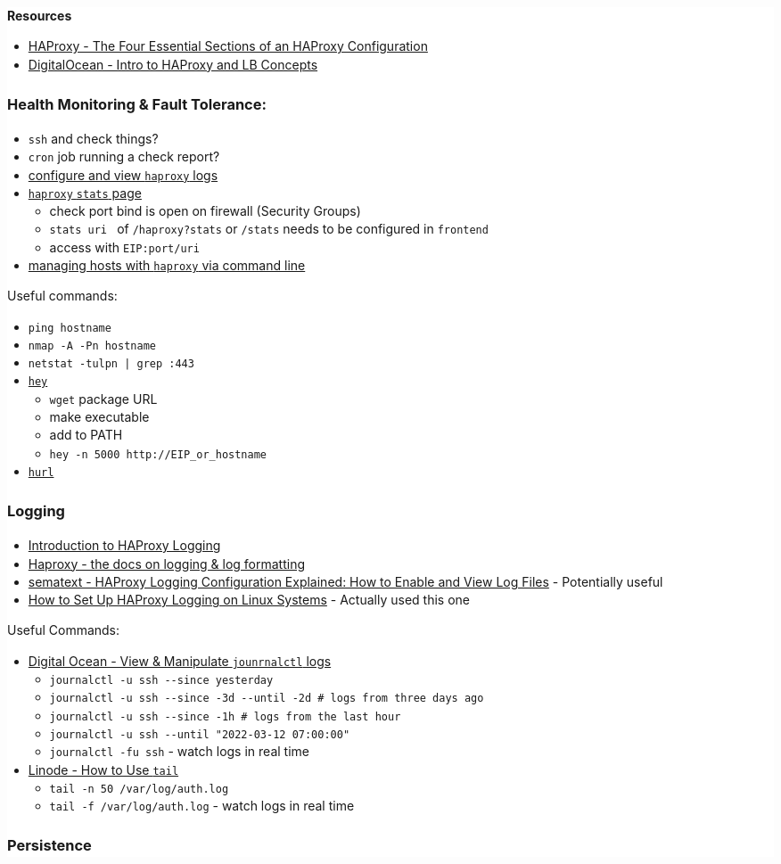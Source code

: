 **Resources**
- [HAProxy - The Four Essential Sections of an HAProxy Configuration](https://www.haproxy.com/blog/the-four-essential-sections-of-an-haproxy-configuration/)
- [DigitalOcean - Intro to HAProxy and LB Concepts](https://www.digitalocean.com/community/tutorials/an-introduction-to-haproxy-and-load-balancing-concepts)

### Health Monitoring & Fault Tolerance:
- `ssh` and check things?
- `cron` job running a check report?
- [configure and view `haproxy` logs](https://www.haproxy.com/blog/introduction-to-haproxy-logging/)
- [`haproxy` `stats` page](https://www.haproxy.com/blog/exploring-the-haproxy-stats-page/)
    - check port bind is open on firewall (Security Groups)
    - `stats uri ` of `/haproxy?stats` or `/stats` needs to be configured in `frontend`
    - access with `EIP:port/uri`
- [managing hosts with `haproxy` via command line](https://serverfault.com/questions/249316/how-can-i-remove-balanced-node-from-haproxy-via-command-line)

Useful commands:
- `ping hostname`
- `nmap -A -Pn hostname`
- `netstat -tulpn | grep :443`
- [`hey`](https://github.com/rakyll/hey)
    - `wget` package URL
    - make executable
    - add to PATH
    - `hey -n 5000 http://EIP_or_hostname`
- [`hurl`](https://github.com/Orange-OpenSource/hurl)

### Logging

- [Introduction to HAProxy Logging](https://www.haproxy.com/blog/introduction-to-haproxy-logging)
- [Haproxy - the docs on logging & log formatting](https://www.haproxy.com/documentation/haproxy-configuration-manual/1-8r1/#8)
- [sematext - HAProxy Logging Configuration Explained: How to Enable and View Log Files](https://sematext.com/blog/haproxy-logs/) - Potentially useful
- [How to Set Up HAProxy Logging on Linux Systems](https://webhostinggeeks.com/howto/how-to-set-up-haproxy-logging-on-linux-systems/) - Actually used this one

Useful Commands:
- [Digital Ocean - View & Manipulate `jounrnalctl` logs](https://www.digitalocean.com/community/tutorials/how-to-use-journalctl-to-view-and-manipulate-systemd-logs)
    - `journalctl -u ssh --since yesterday`
    - `journalctl -u ssh --since -3d --until -2d # logs from three days ago`
    - `journalctl -u ssh --since -1h # logs from the last hour`
    - `journalctl -u ssh --until "2022-03-12 07:00:00"`
    - `journalctl -fu ssh` - watch logs in real time
- [Linode - How to Use `tail`](https://www.linode.com/docs/guides/how-to-use-tail/)
    - `tail -n 50 /var/log/auth.log`
    - `tail -f /var/log/auth.log` - watch logs in real time

### Persistence
